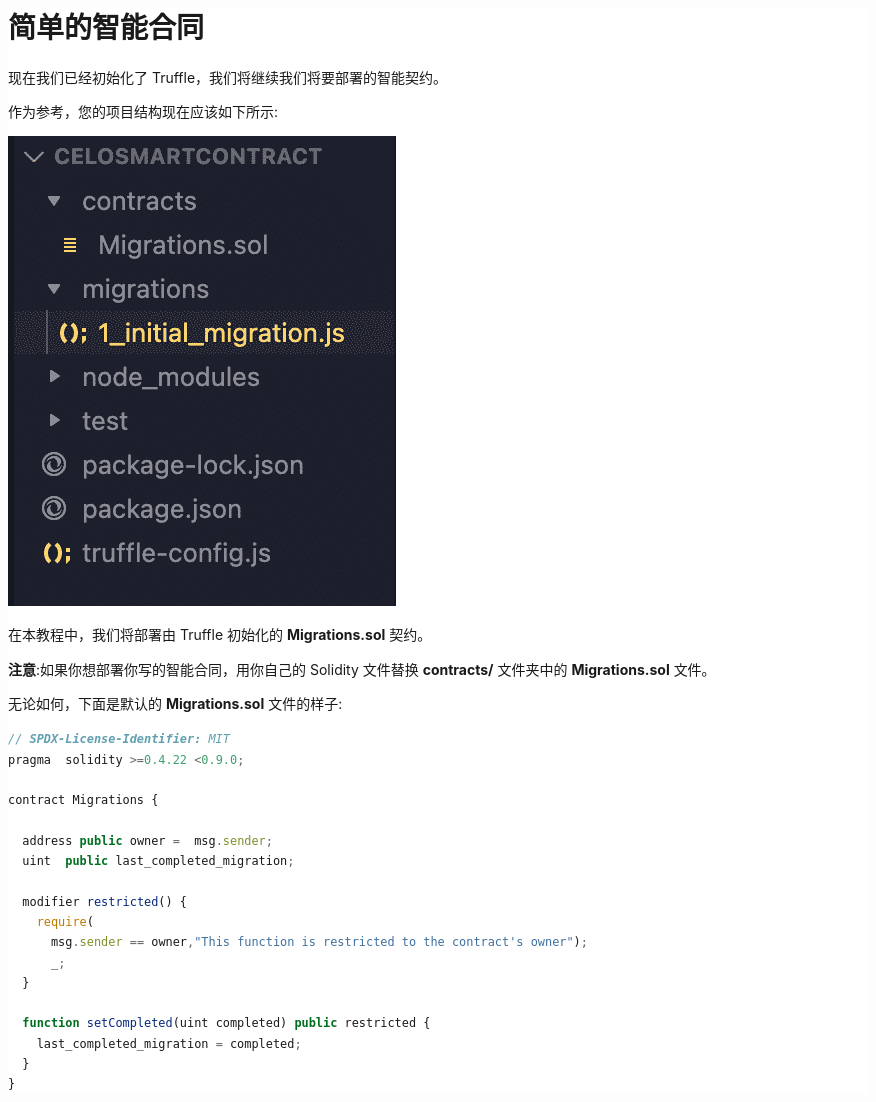 # 简单的智能合同

现在我们已经初始化了 Truffle，我们将继续我们将要部署的智能契约。

作为参考，您的项目结构现在应该如下所示:

[![project structure](img/59f0eec4a52a4f38ab2b3b66759d98d4.png)](https://camo.githubusercontent.com/089cdaddf4682328e54509cbe1b127fb6c2a9e8f4df9ed7ac82d6ed3cefaede1/68747470733a2f2f692e696d6775722e636f6d2f4a705471574c4a2e706e67)

在本教程中，我们将部署由 Truffle 初始化的 **Migrations.sol** 契约。

**注意**:如果你想部署你写的智能合同，用你自己的 Solidity 文件替换 **contracts/** 文件夹中的 **Migrations.sol** 文件。

无论如何，下面是默认的 **Migrations.sol** 文件的样子:

```js
// SPDX-License-Identifier: MIT
pragma  solidity >=0.4.22 <0.9.0;

contract Migrations {

  address public owner =  msg.sender;
  uint  public last_completed_migration;

  modifier restricted() {
    require(
	  msg.sender == owner,"This function is restricted to the contract's owner");
	  _;
  }

  function setCompleted(uint completed) public restricted {
	last_completed_migration = completed;
  }
} 
```
